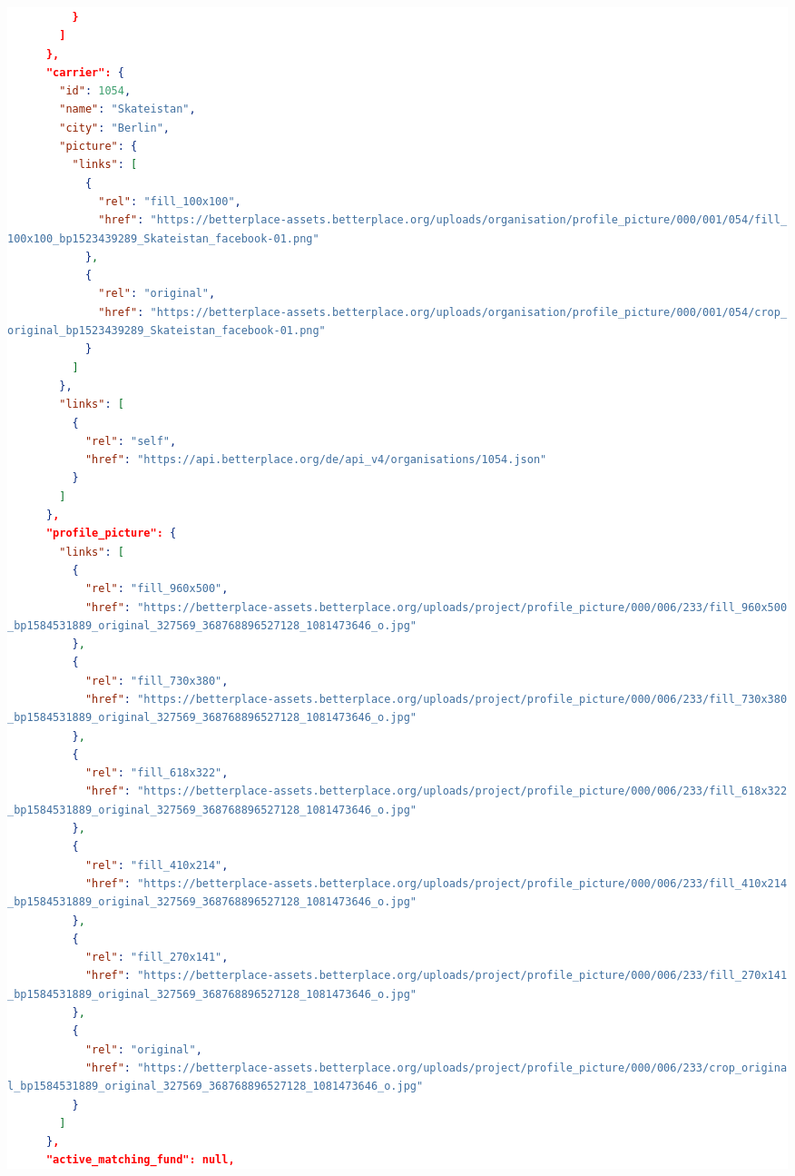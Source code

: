 ```json
          }
        ]
      },
      "carrier": {
        "id": 1054,
        "name": "Skateistan",
        "city": "Berlin",
        "picture": {
          "links": [
            {
              "rel": "fill_100x100",
              "href": "https://betterplace-assets.betterplace.org/uploads/organisation/profile_picture/000/001/054/fill_100x100_bp1523439289_Skateistan_facebook-01.png"
            },
            {
              "rel": "original",
              "href": "https://betterplace-assets.betterplace.org/uploads/organisation/profile_picture/000/001/054/crop_original_bp1523439289_Skateistan_facebook-01.png"
            }
          ]
        },
        "links": [
          {
            "rel": "self",
            "href": "https://api.betterplace.org/de/api_v4/organisations/1054.json"
          }
        ]
      },
      "profile_picture": {
        "links": [
          {
            "rel": "fill_960x500",
            "href": "https://betterplace-assets.betterplace.org/uploads/project/profile_picture/000/006/233/fill_960x500_bp1584531889_original_327569_368768896527128_1081473646_o.jpg"
          },
          {
            "rel": "fill_730x380",
            "href": "https://betterplace-assets.betterplace.org/uploads/project/profile_picture/000/006/233/fill_730x380_bp1584531889_original_327569_368768896527128_1081473646_o.jpg"
          },
          {
            "rel": "fill_618x322",
            "href": "https://betterplace-assets.betterplace.org/uploads/project/profile_picture/000/006/233/fill_618x322_bp1584531889_original_327569_368768896527128_1081473646_o.jpg"
          },
          {
            "rel": "fill_410x214",
            "href": "https://betterplace-assets.betterplace.org/uploads/project/profile_picture/000/006/233/fill_410x214_bp1584531889_original_327569_368768896527128_1081473646_o.jpg"
          },
          {
            "rel": "fill_270x141",
            "href": "https://betterplace-assets.betterplace.org/uploads/project/profile_picture/000/006/233/fill_270x141_bp1584531889_original_327569_368768896527128_1081473646_o.jpg"
          },
          {
            "rel": "original",
            "href": "https://betterplace-assets.betterplace.org/uploads/project/profile_picture/000/006/233/crop_original_bp1584531889_original_327569_368768896527128_1081473646_o.jpg"
          }
        ]
      },
      "active_matching_fund": null,
```